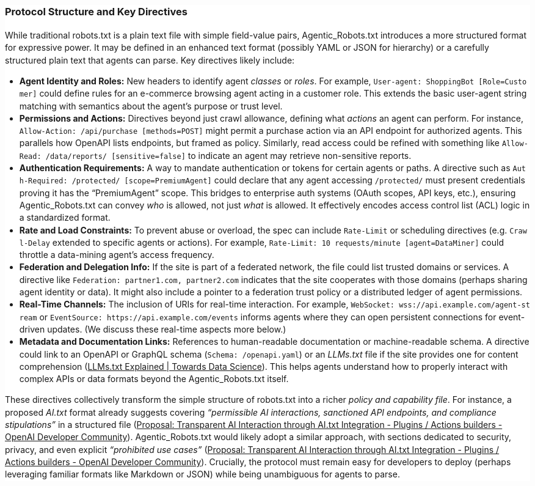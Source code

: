 ### Protocol Structure and Key Directives  
While traditional robots.txt is a plain text file with simple field-value pairs, Agentic_Robots.txt introduces a more structured format for expressive power. It may be defined in an enhanced text format (possibly YAML or JSON for hierarchy) or a carefully structured plain text that agents can parse. Key directives likely include: 

- **Agent Identity and Roles:** New headers to identify agent *classes* or *roles*. For example, `User-agent: ShoppingBot [Role=Customer]` could define rules for an e-commerce browsing agent acting in a customer role. This extends the basic user-agent string matching with semantics about the agent’s purpose or trust level.
- **Permissions and Actions:** Directives beyond just crawl allowance, defining what *actions* an agent can perform. For instance, `Allow-Action: /api/purchase [methods=POST]` might permit a purchase action via an API endpoint for authorized agents. This parallels how OpenAPI lists endpoints, but framed as policy. Similarly, read access could be refined with something like `Allow-Read: /data/reports/ [sensitive=false]` to indicate an agent may retrieve non-sensitive reports.
- **Authentication Requirements:** A way to mandate authentication or tokens for certain agents or paths. A directive such as `Auth-Required: /protected/ [scope=PremiumAgent]` could declare that any agent accessing `/protected/` must present credentials proving it has the “PremiumAgent” scope. This bridges to enterprise auth systems (OAuth scopes, API keys, etc.), ensuring Agentic_Robots.txt can convey *who* is allowed, not just *what* is allowed. It effectively encodes access control list (ACL) logic in a standardized format.
- **Rate and Load Constraints:** To prevent abuse or overload, the spec can include `Rate-Limit` or scheduling directives (e.g. `Crawl-Delay` extended to specific agents or actions). For example, `Rate-Limit: 10 requests/minute [agent=DataMiner]` could throttle a data-mining agent’s access frequency.
- **Federation and Delegation Info:** If the site is part of a federated network, the file could list trusted domains or services. A directive like `Federation: partner1.com, partner2.com` indicates that the site cooperates with those domains (perhaps sharing agent identity or data). It might also include a pointer to a federation trust policy or a distributed ledger of agent permissions.
- **Real-Time Channels:** The inclusion of URIs for real-time interaction. For example, `WebSocket: wss://api.example.com/agent-stream` or `EventSource: https://api.example.com/events` informs agents where they can open persistent connections for event-driven updates. (We discuss these real-time aspects more below.)  
- **Metadata and Documentation Links:** References to human-readable documentation or machine-readable schema. A directive could link to an OpenAPI or GraphQL schema (`Schema: /openapi.yaml`) or an *LLMs.txt* file if the site provides one for content comprehension ([LLMs.txt Explained | Towards Data Science](https://towardsdatascience.com/llms-txt-414d5121bcb3#:~:text=It%20serves%20a%20fundamentally%20different,txt)). This helps agents understand how to properly interact with complex APIs or data formats beyond the Agentic_Robots.txt itself.

These directives collectively transform the simple structure of robots.txt into a richer *policy and capability file*. For instance, a proposed *AI.txt* format already suggests covering *“permissible AI interactions, sanctioned API endpoints, and compliance stipulations”* in a structured file ([Proposal: Transparent AI Interaction through AI.txt Integration - Plugins / Actions builders - OpenAI Developer Community](https://community.openai.com/t/proposal-transparent-ai-interaction-through-ai-txt-integration/322564#:~:text=A%20well,User%20Consent%20Mechanism)). Agentic_Robots.txt would likely adopt a similar approach, with sections dedicated to security, privacy, and even explicit *“prohibited use cases”* ([Proposal: Transparent AI Interaction through AI.txt Integration - Plugins / Actions builders - OpenAI Developer Community](https://community.openai.com/t/proposal-transparent-ai-interaction-through-ai-txt-integration/322564#:~:text=A%20well,and%20unequivocally%20prohibited%20use%20cases)). Crucially, the protocol must remain easy for developers to deploy (perhaps leveraging familiar formats like Markdown or JSON) while being unambiguous for agents to parse.
